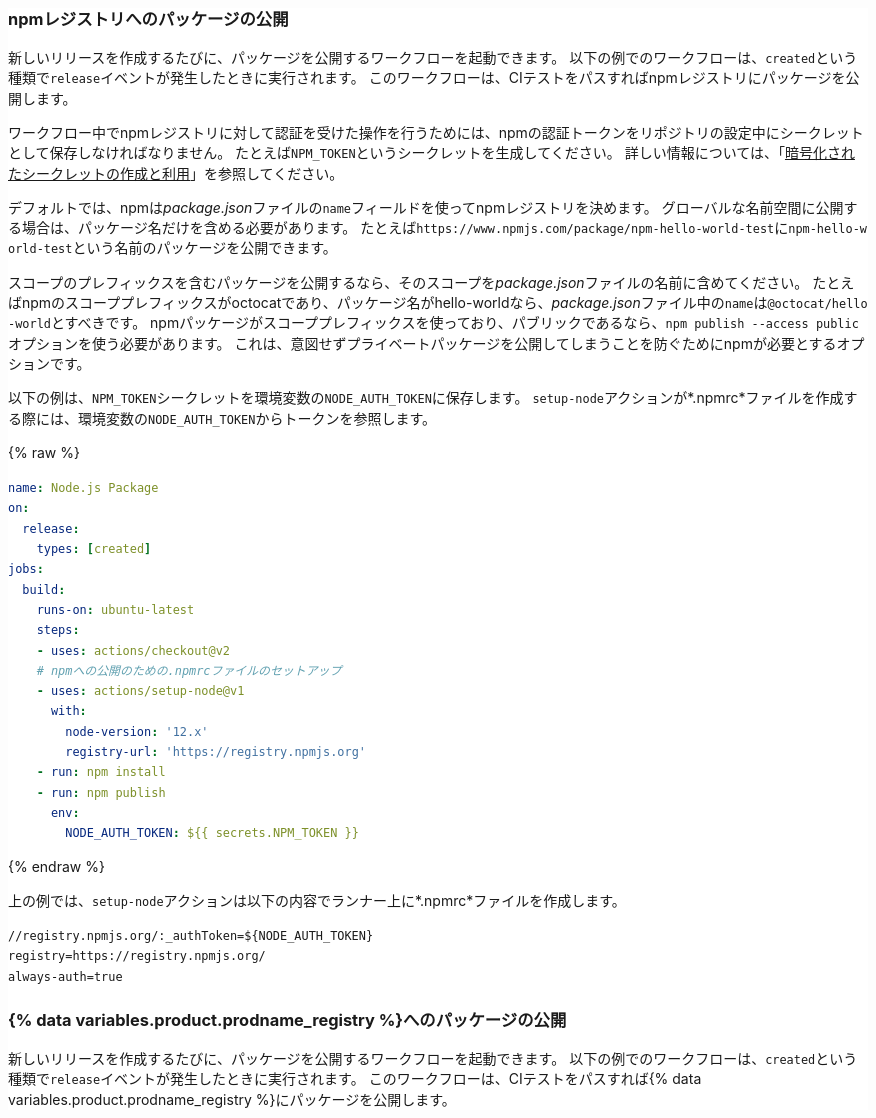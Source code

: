 ### npmレジストリへのパッケージの公開

新しいリリースを作成するたびに、パッケージを公開するワークフローを起動できます。 以下の例でのワークフローは、`created`という種類で`release`イベントが発生したときに実行されます。 このワークフローは、CIテストをパスすればnpmレジストリにパッケージを公開します。

ワークフロー中でnpmレジストリに対して認証を受けた操作を行うためには、npmの認証トークンをリポジトリの設定中にシークレットとして保存しなければなりません。 たとえば`NPM_TOKEN`というシークレットを生成してください。 詳しい情報については、「[暗号化されたシークレットの作成と利用](/actions/automating-your-workflow-with-github-actions/creating-and-using-encrypted-secrets)」を参照してください。

デフォルトでは、npmは*package.json*ファイルの`name`フィールドを使ってnpmレジストリを決めます。 グローバルな名前空間に公開する場合は、パッケージ名だけを含める必要があります。 たとえば`https://www.npmjs.com/package/npm-hello-world-test`に`npm-hello-world-test`という名前のパッケージを公開できます。

スコープのプレフィックスを含むパッケージを公開するなら、そのスコープを*package.json*ファイルの名前に含めてください。 たとえばnpmのスコーププレフィックスがoctocatであり、パッケージ名がhello-worldなら、*package.json*ファイル中の`name`は`@octocat/hello-world`とすべきです。 npmパッケージがスコーププレフィックスを使っており、パブリックであるなら、`npm publish --access public`オプションを使う必要があります。 これは、意図せずプライベートパッケージを公開してしまうことを防ぐためにnpmが必要とするオプションです。

以下の例は、`NPM_TOKEN`シークレットを環境変数の`NODE_AUTH_TOKEN`に保存します。 `setup-node`アクションが*.npmrc*ファイルを作成する際には、環境変数の`NODE_AUTH_TOKEN`からトークンを参照します。

{% raw %}
```yaml
name: Node.js Package
on:
  release:
    types: [created]
jobs:
  build:
    runs-on: ubuntu-latest
    steps:
    - uses: actions/checkout@v2
    # npmへの公開のための.npmrcファイルのセットアップ
    - uses: actions/setup-node@v1
      with:
        node-version: '12.x'
        registry-url: 'https://registry.npmjs.org'
    - run: npm install
    - run: npm publish
      env:
        NODE_AUTH_TOKEN: ${{ secrets.NPM_TOKEN }}
```
{% endraw %}

上の例では、`setup-node`アクションは以下の内容でランナー上に*.npmrc*ファイルを作成します。

```
//registry.npmjs.org/:_authToken=${NODE_AUTH_TOKEN}
registry=https://registry.npmjs.org/
always-auth=true
```

### {% data variables.product.prodname_registry %}へのパッケージの公開

新しいリリースを作成するたびに、パッケージを公開するワークフローを起動できます。 以下の例でのワークフローは、`created`という種類で`release`イベントが発生したときに実行されます。 このワークフローは、CIテストをパスすれば{% data variables.product.prodname_registry %}にパッケージを公開します。
